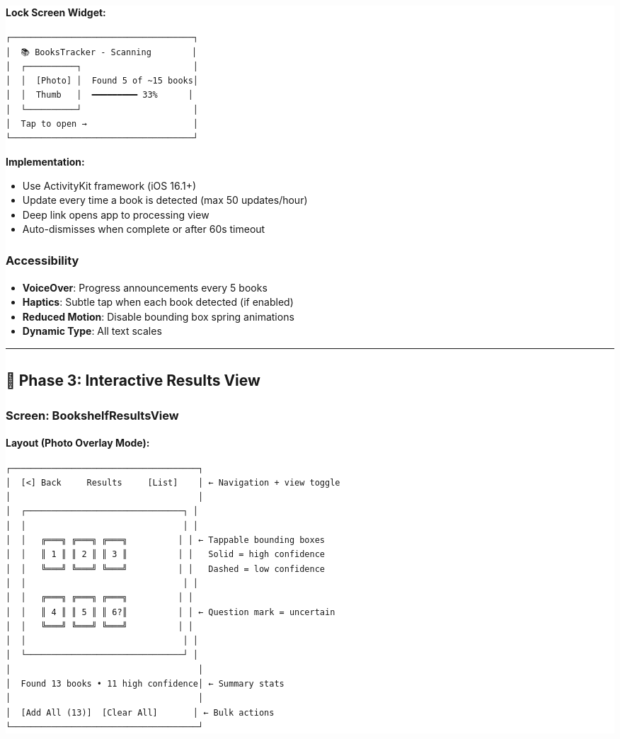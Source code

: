 **Lock Screen Widget:**
```
┌────────────────────────────────────┐
│  📚 BooksTracker - Scanning        │
│  ┌──────────┐                      │
│  │  [Photo] │  Found 5 of ~15 books│
│  │  Thumb   │  ━━━━━━━━━ 33%      │
│  └──────────┘                      │
│  Tap to open →                     │
└────────────────────────────────────┘
```

**Implementation:**
- Use ActivityKit framework (iOS 16.1+)
- Update every time a book is detected (max 50 updates/hour)
- Deep link opens app to processing view
- Auto-dismisses when complete or after 60s timeout

### Accessibility

- **VoiceOver**: Progress announcements every 5 books
- **Haptics**: Subtle tap when each book detected (if enabled)
- **Reduced Motion**: Disable bounding box spring animations
- **Dynamic Type**: All text scales

---

## 🎉 Phase 3: Interactive Results View

### Screen: BookshelfResultsView

**Layout (Photo Overlay Mode):**
```
┌─────────────────────────────────────┐
│  [<] Back     Results     [List]    │ ← Navigation + view toggle
│                                     │
│  ┌───────────────────────────────┐ │
│  │                               │ │
│  │   ╔═══╗ ╔═══╗ ╔═══╗          │ │ ← Tappable bounding boxes
│  │   ║ 1 ║ ║ 2 ║ ║ 3 ║          │ │   Solid = high confidence
│  │   ╚═══╝ ╚═══╝ ╚═══╝          │ │   Dashed = low confidence
│  │                               │ │
│  │   ╔═══╗ ╔═══╗ ╔═══╗          │ │
│  │   ║ 4 ║ ║ 5 ║ ║ 6?║          │ │ ← Question mark = uncertain
│  │   ╚═══╝ ╚═══╝ ╚═══╝          │ │
│  │                               │ │
│  └───────────────────────────────┘ │
│                                     │
│  Found 13 books • 11 high confidence│ ← Summary stats
│                                     │
│  [Add All (13)]  [Clear All]       │ ← Bulk actions
└─────────────────────────────────────┘
```
